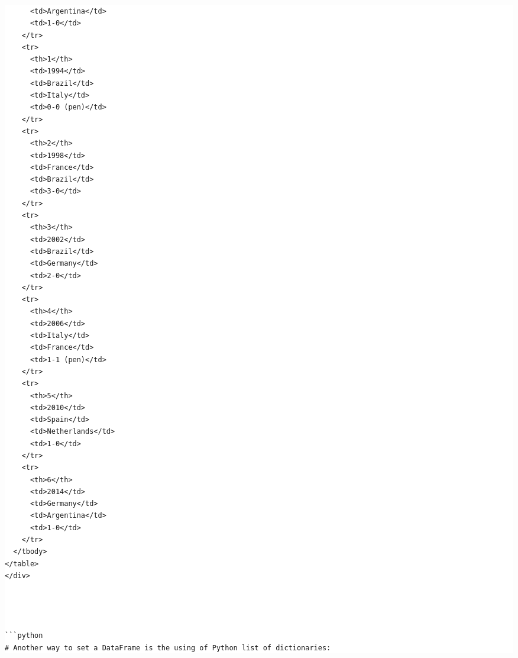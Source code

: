           <td>Argentina</td>
          <td>1-0</td>
        </tr>
        <tr>
          <th>1</th>
          <td>1994</td>
          <td>Brazil</td>
          <td>Italy</td>
          <td>0-0 (pen)</td>
        </tr>
        <tr>
          <th>2</th>
          <td>1998</td>
          <td>France</td>
          <td>Brazil</td>
          <td>3-0</td>
        </tr>
        <tr>
          <th>3</th>
          <td>2002</td>
          <td>Brazil</td>
          <td>Germany</td>
          <td>2-0</td>
        </tr>
        <tr>
          <th>4</th>
          <td>2006</td>
          <td>Italy</td>
          <td>France</td>
          <td>1-1 (pen)</td>
        </tr>
        <tr>
          <th>5</th>
          <td>2010</td>
          <td>Spain</td>
          <td>Netherlands</td>
          <td>1-0</td>
        </tr>
        <tr>
          <th>6</th>
          <td>2014</td>
          <td>Germany</td>
          <td>Argentina</td>
          <td>1-0</td>
        </tr>
      </tbody>
    </table>
    </div>




    ```python
    # Another way to set a DataFrame is the using of Python list of dictionaries:
